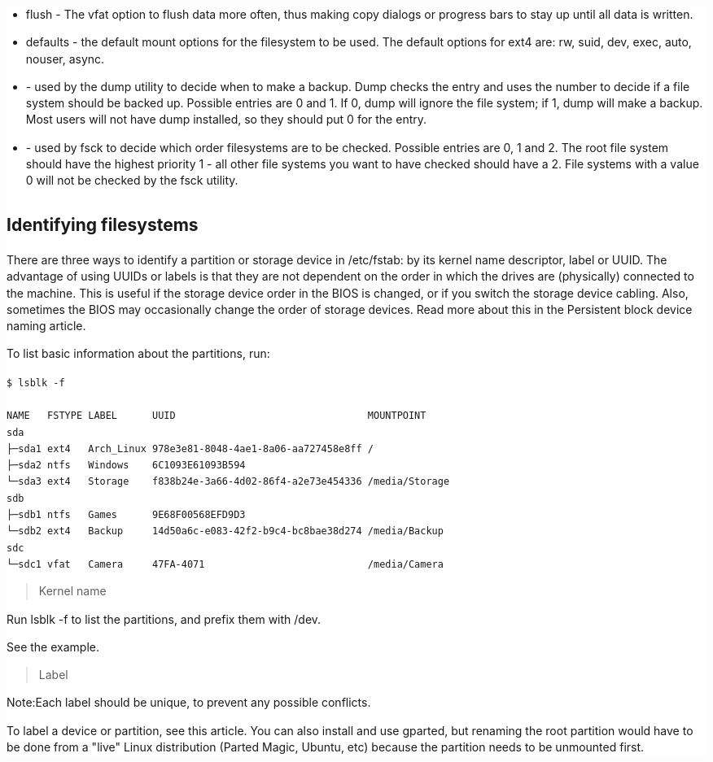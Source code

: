 -   flush - The vfat option to flush data more often, thus making copy
    dialogs or progress bars to stay up until all data is written.
-   defaults - the default mount options for the filesystem to be used.
    The default options for ext4 are: rw, suid, dev, exec, auto, nouser,
    async.

-   <dump> - used by the dump utility to decide when to make a backup.
    Dump checks the entry and uses the number to decide if a file system
    should be backed up. Possible entries are 0 and 1. If 0, dump will
    ignore the file system; if 1, dump will make a backup. Most users
    will not have dump installed, so they should put 0 for the <dump>
    entry.

-   <pass> - used by fsck to decide which order filesystems are to be
    checked. Possible entries are 0, 1 and 2. The root file system
    should have the highest priority 1 - all other file systems you want
    to have checked should have a 2. File systems with a value 0 will
    not be checked by the fsck utility.

Identifying filesystems
-----------------------

There are three ways to identify a partition or storage device in
/etc/fstab: by its kernel name descriptor, label or UUID. The advantage
of using UUIDs or labels is that they are not dependent on the order in
which the drives are (physically) connected to the machine. This is
useful if the storage device order in the BIOS is changed, or if you
switch the storage device cabling. Also, sometimes the BIOS may
occasionally change the order of storage devices. Read more about this
in the Persistent block device naming article.

To list basic information about the partitions, run:

    $ lsblk -f

    NAME   FSTYPE LABEL      UUID                                 MOUNTPOINT
    sda                                                           
    ├─sda1 ext4   Arch_Linux 978e3e81-8048-4ae1-8a06-aa727458e8ff /
    ├─sda2 ntfs   Windows    6C1093E61093B594                     
    └─sda3 ext4   Storage    f838b24e-3a66-4d02-86f4-a2e73e454336 /media/Storage
    sdb                                                           
    ├─sdb1 ntfs   Games      9E68F00568EFD9D3                     
    └─sdb2 ext4   Backup     14d50a6c-e083-42f2-b9c4-bc8bae38d274 /media/Backup
    sdc                                                           
    └─sdc1 vfat   Camera     47FA-4071                            /media/Camera

> Kernel name

Run lsblk -f to list the partitions, and prefix them with /dev.

See the example.

> Label

Note:Each label should be unique, to prevent any possible conflicts.

To label a device or partition, see this article. You can also install
and use gparted, but renaming the root partition would have to be done
from a "live" Linux distribution (Parted Magic, Ubuntu, etc) because the
partition needs to be unmounted first.
